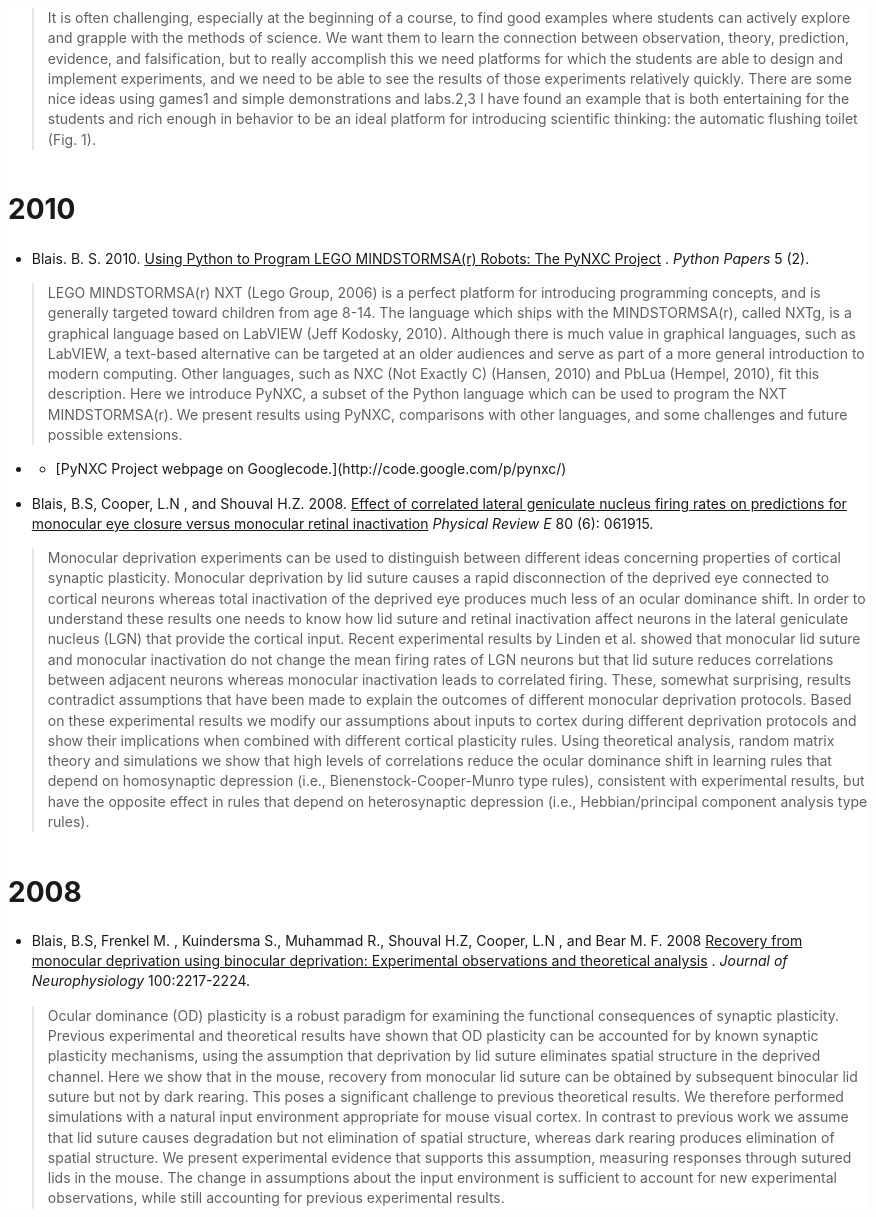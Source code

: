 > It is often challenging, especially at the beginning of a course, to find good examples where students can actively explore and grapple with the methods of science. We want them to learn the connection between observation, theory, prediction, evidence, and falsification, but to really accomplish this we need platforms for which the students are able to design and implement experiments, and we need to be able to see the results of those experiments relatively quickly. There are some nice ideas using games1 and simple demonstrations and labs.2,3 I have found an example that is both entertaining for the students and rich enough in behavior to be an ideal platform for introducing scientific thinking: the automatic flushing toilet (Fig. 1).
# 2010

* Blais. B. S. 2010. [Using Python to Program LEGO MINDSTORMSA(r) Robots: The PyNXC Project](https://www.researchgate.net/publication/49336178_Using_Python_to_Program_LEGO_MINDSTORMS_Robots_The_PyNXC_Project) . <em>Python Papers</em> 5 (2).
> LEGO MINDSTORMSA(r) NXT (Lego Group, 2006) is a perfect platform for introducing programming concepts, and is generally targeted toward children from age 8-14. The language which ships with the MINDSTORMSA(r), called NXTg, is a graphical language based on LabVIEW (Jeff Kodosky, 2010). Although there is much value in graphical languages, such as LabVIEW, a text-based alternative can be targeted at an older audiences and serve as part of a more general introduction to modern computing. Other languages, such as NXC (Not Exactly C) (Hansen, 2010) and PbLua (Hempel, 2010), fit this description. Here we introduce PyNXC, a subset of the Python language which can be used to program the NXT MINDSTORMSA(r). We present results using PyNXC, comparisons with other languages, and some challenges and future possible extensions.
* <ul> <li>[PyNXC Project webpage on Googlecode.](http://code.google.com/p/pynxc/) </li> </ul>

* Blais, B.S, Cooper, L.N , and Shouval H.Z. 2008. [Effect of correlated lateral geniculate nucleus firing rates on predictions for monocular eye closure versus monocular retinal inactivation](http://pre.aps.org/abstract/PRE/v80/i6/e061915)  <em>Physical Review E</em> 80 (6): 061915.
> Monocular deprivation experiments can be used to distinguish between different ideas concerning properties of cortical synaptic plasticity. Monocular deprivation by lid suture causes a rapid disconnection of the deprived eye connected to cortical neurons whereas total inactivation of the deprived eye produces much less of an ocular dominance shift. In order to understand these results one needs to know how lid suture and retinal inactivation affect neurons in the lateral geniculate nucleus (LGN) that provide the cortical input. Recent experimental results by Linden et al. showed that monocular lid suture and monocular inactivation do not change the mean firing rates of LGN neurons but that lid suture reduces correlations between adjacent neurons whereas monocular inactivation leads to correlated firing. These, somewhat surprising, results contradict assumptions that have been made to explain the outcomes of different monocular deprivation protocols. Based on these experimental results we modify our assumptions about inputs to cortex during different deprivation protocols and show their implications when combined with different cortical plasticity rules. Using theoretical analysis, random matrix theory and simulations we show that high levels of correlations reduce the ocular dominance shift in learning rules that depend on homosynaptic depression (i.e., Bienenstock-Cooper-Munro type rules), consistent with experimental results, but have the opposite effect in rules that depend on heterosynaptic depression (i.e., Hebbian/principal component analysis type rules).
# 2008

* Blais, B.S, Frenkel M. , Kuindersma S., Muhammad R., Shouval H.Z, Cooper, L.N , and Bear M. F. 2008 [Recovery from monocular deprivation using binocular deprivation: Experimental observations and theoretical analysis](https://www.physiology.org/doi/10.1152/jn.90411.2008) . <em>Journal of Neurophysiology</em> 100:2217-2224.
> Ocular dominance (OD) plasticity is a robust paradigm for examining the functional consequences of synaptic plasticity. Previous experimental and theoretical results have shown that OD plasticity can be accounted for by known synaptic plasticity mechanisms, using the assumption that deprivation by lid suture eliminates spatial structure in the deprived channel. Here we show that in the mouse, recovery from monocular lid suture can be obtained by subsequent binocular lid suture but not by dark rearing. This poses a significant challenge to previous theoretical results. We therefore performed simulations with a natural input environment appropriate for mouse visual cortex. In contrast to previous work we assume that lid suture causes degradation but not elimination of spatial structure, whereas dark rearing produces elimination of spatial structure. We present experimental evidence that supports this assumption, measuring responses through sutured lids in the mouse. The change in assumptions about the input environment is sufficient to account for new experimental observations, while still accounting for previous experimental results.